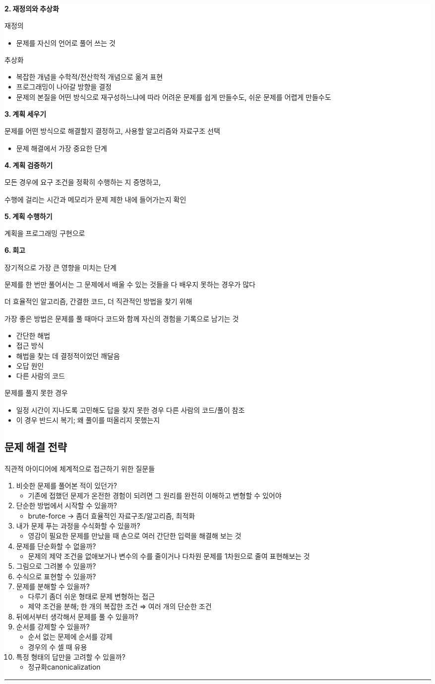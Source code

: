 **2. 재정의와 추상화**

재정의

- 문제를 자신의 언어로 풀어 쓰는 것

추상화

- 복잡한 개념을 수학적/전산학적 개념으로 옮겨 표현
- 프로그래밍이 나아갈 방향을 결정
- 문제의 본질을 어떤 방식으로 재구성하느냐에 따라 어려운 문제를 쉽게 만들수도, 쉬운 문제를 어렵게 만들수도

**3. 계획 세우기**

문제를 어떤 방식으로 해결할지 결정하고, 사용할 알고리즘와 자료구조 선택

- 문제 해결에서 가장 중요한 단계

**4. 계획 검증하기**

모든 경우에 요구 조건을 정확히 수행하는 지 증명하고,

수행에 걸리는 시간과 메모리가 문제 제한 내에 들어가는지 확인

**5. 계획 수행하기**

계획을 프로그래밍 구현으로

**6. 회고**

장기적으로 가장 큰 영향을 미치는 단계

문제를 한 번만 풀어서는 그 문제에서 배울 수 있는 것들을 다 배우지 못하는 경우가 많다

더 효율적인 알고리즘, 간결한 코드, 더 직관적인 방법을 찾기 위해

가장 좋은 방법은 문제를 풀 때마다 코드와 함께 자신의 경험을 기록으로 남기는 것

- 간단한 해법
- 접근 방식
- 해법을 찾는 데 결정적이었던 깨달음
- 오답 원인
- 다른 사람의 코드

문제를 풀지 못한 경우

- 일정 시간이 지나도록 고민해도 답을 찾지 못한 경우 다른 사람의 코드/풀이 참조
- 이 경우 반드시 복기; 왜 풀이를 떠올리지 못했는지

## 문제 해결 전략

직관적 아이디어에 체계적으로 접근하기 위한 질문들

1. 비슷한 문제를 풀어본 적이 있던가? 
    - 기존에 접했던 문제가 온전한 경험이 되려면 그 원리를 완전히 이해하고 변형할 수 있어야
2. 단순한 방법에서 시작할 수 있을까? 
    - brute-force → 좀더 효율적인 자료구조/알고리즘, 최적화
3. 내가 문제 푸는 과정을 수식화할 수 있을까? 
    - 영감이 필요한 문제를 만났을 때 손으로 여러 간단한 입력을 해결해 보는 것
4. 문제를 단순화할 수 없을까?
    - 문제의 제약 조건을 없애보거나 변수의 수를 줄이거나 다차원 문제를 1차원으로 줄여 표현해보는 것
5. 그림으로 그려볼 수 있을까?
6. 수식으로 표현할 수 있을까?
7. 문제를 분해할 수 있을까?
    - 다루기 좀더 쉬운 형태로 문제 변형하는 접근
    - 제약 조건을 분해; 한 개의 복잡한 조건 ⇒ 여러 개의 단순한 조건
8. 뒤에서부터 생각해서 문제를 풀 수 있을까?
9. 순서를 강제할 수 있을까?
    - 순서 없는 문제에 순서를 강제
    - 경우의 수 셀 때 유용
10. 특정 형태의 답만을 고려할 수 있을까?
    - 정규화canonicalization

---